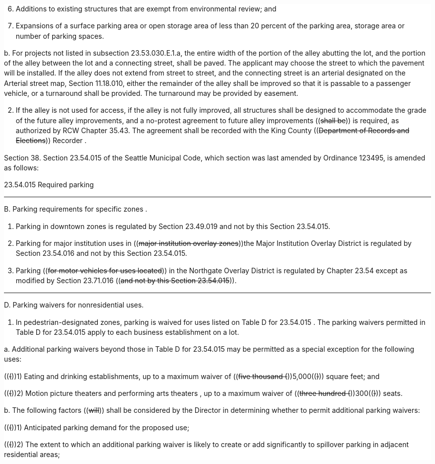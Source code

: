  6) Additions to existing structures that are exempt from environmental review; and

 7) Expansions of a surface parking area or open storage area of less than 20 percent of the parking area, storage area or number of parking spaces.

 b. For projects not listed in subsection 23.53.030.E.1.a, the entire width of the portion of the alley abutting the lot, and the portion of the alley between the lot and a connecting street, shall be paved. The applicant may choose the street to which the pavement will be installed. If the alley does not extend from street to street, and the connecting street is an arterial designated on the Arterial street map, Section 11.18.010, either the remainder of the alley shall be improved so that it is passable to a passenger vehicle, or a turnaround shall be provided. The turnaround may be provided by easement.

 2. If the alley is not used for access, if the alley is not fully improved, all structures shall be designed to accommodate the grade of the future alley improvements, and a no-protest agreement to future alley improvements ((~~shall be~~)) is  required, as authorized by RCW Chapter 35.43. The agreement shall be recorded with the King County ((~~Department of Records and Elections~~)) Recorder .

 Section 38. Section 23.54.015 of the Seattle Municipal Code, which section was last amended by Ordinance 123495, is amended as follows:

 23.54.015 Required parking

 * * *

 B. Parking requirements for specific zones .

 1. Parking in downtown zones is regulated by Section 23.49.019 and not by this Section 23.54.015.

 2. Parking for major institution uses in ((~~major institution overlay zones~~))the  Major Institution Overlay District  is regulated by Section 23.54.016 and not by this Section 23.54.015.

 3. Parking ((~~for motor vehicles for uses located~~)) in the Northgate Overlay District is regulated by  Chapter 23.54 except as modified by Section 23.71.016 ((~~and not by this Section 23.54.015~~)).

 * * *

 D. Parking waivers for nonresidential uses.

 1. In pedestrian-designated zones, parking is waived for uses listed on Table D  for 23.54.015 . The parking waivers permitted in Table D  for 23.54.015  apply to each business establishment on a lot.

 a. Additional parking waivers beyond those in Table D  for 23.54.015  may be permitted as a special exception for the following uses:

 ((~~(~~))1) Eating and drinking establishments, up to a maximum waiver of ((~~five thousand (~~))5,000((~~)~~)) square feet; and

 ((~~(~~))2) Motion picture theaters  and performing arts theaters , up to a maximum waiver of ((~~three hundred (~~))300((~~)~~)) seats.

 b. The following factors ((~~will~~)) shall  be considered by the Director in determining whether to permit additional parking waivers:

 ((~~(~~))1) Anticipated parking demand for the proposed use;

 ((~~(~~))2) The extent to which an additional parking waiver is likely to create or add significantly to spillover parking in adjacent residential areas;
